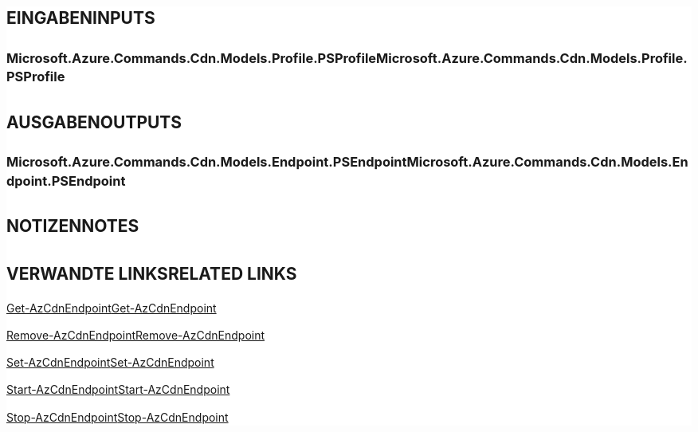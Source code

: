 ## <span data-ttu-id="7c13e-187">EINGABEN</span><span class="sxs-lookup"><span data-stu-id="7c13e-187">INPUTS</span></span>

### <span data-ttu-id="7c13e-188">Microsoft.Azure.Commands.Cdn.Models.Profile.PSProfile</span><span class="sxs-lookup"><span data-stu-id="7c13e-188">Microsoft.Azure.Commands.Cdn.Models.Profile.PSProfile</span></span>

## <span data-ttu-id="7c13e-189">AUSGABEN</span><span class="sxs-lookup"><span data-stu-id="7c13e-189">OUTPUTS</span></span>

### <span data-ttu-id="7c13e-190">Microsoft.Azure.Commands.Cdn.Models.Endpoint.PSEndpoint</span><span class="sxs-lookup"><span data-stu-id="7c13e-190">Microsoft.Azure.Commands.Cdn.Models.Endpoint.PSEndpoint</span></span>

## <span data-ttu-id="7c13e-191">NOTIZEN</span><span class="sxs-lookup"><span data-stu-id="7c13e-191">NOTES</span></span>

## <span data-ttu-id="7c13e-192">VERWANDTE LINKS</span><span class="sxs-lookup"><span data-stu-id="7c13e-192">RELATED LINKS</span></span>

[<span data-ttu-id="7c13e-193">Get-AzCdnEndpoint</span><span class="sxs-lookup"><span data-stu-id="7c13e-193">Get-AzCdnEndpoint</span></span>](./Get-AzCdnEndpoint.md)

[<span data-ttu-id="7c13e-194">Remove-AzCdnEndpoint</span><span class="sxs-lookup"><span data-stu-id="7c13e-194">Remove-AzCdnEndpoint</span></span>](./Remove-AzCdnEndpoint.md)

[<span data-ttu-id="7c13e-195">Set-AzCdnEndpoint</span><span class="sxs-lookup"><span data-stu-id="7c13e-195">Set-AzCdnEndpoint</span></span>](./Set-AzCdnEndpoint.md)

[<span data-ttu-id="7c13e-196">Start-AzCdnEndpoint</span><span class="sxs-lookup"><span data-stu-id="7c13e-196">Start-AzCdnEndpoint</span></span>](./Start-AzCdnEndpoint.md)

[<span data-ttu-id="7c13e-197">Stop-AzCdnEndpoint</span><span class="sxs-lookup"><span data-stu-id="7c13e-197">Stop-AzCdnEndpoint</span></span>](./Stop-AzCdnEndpoint.md)


